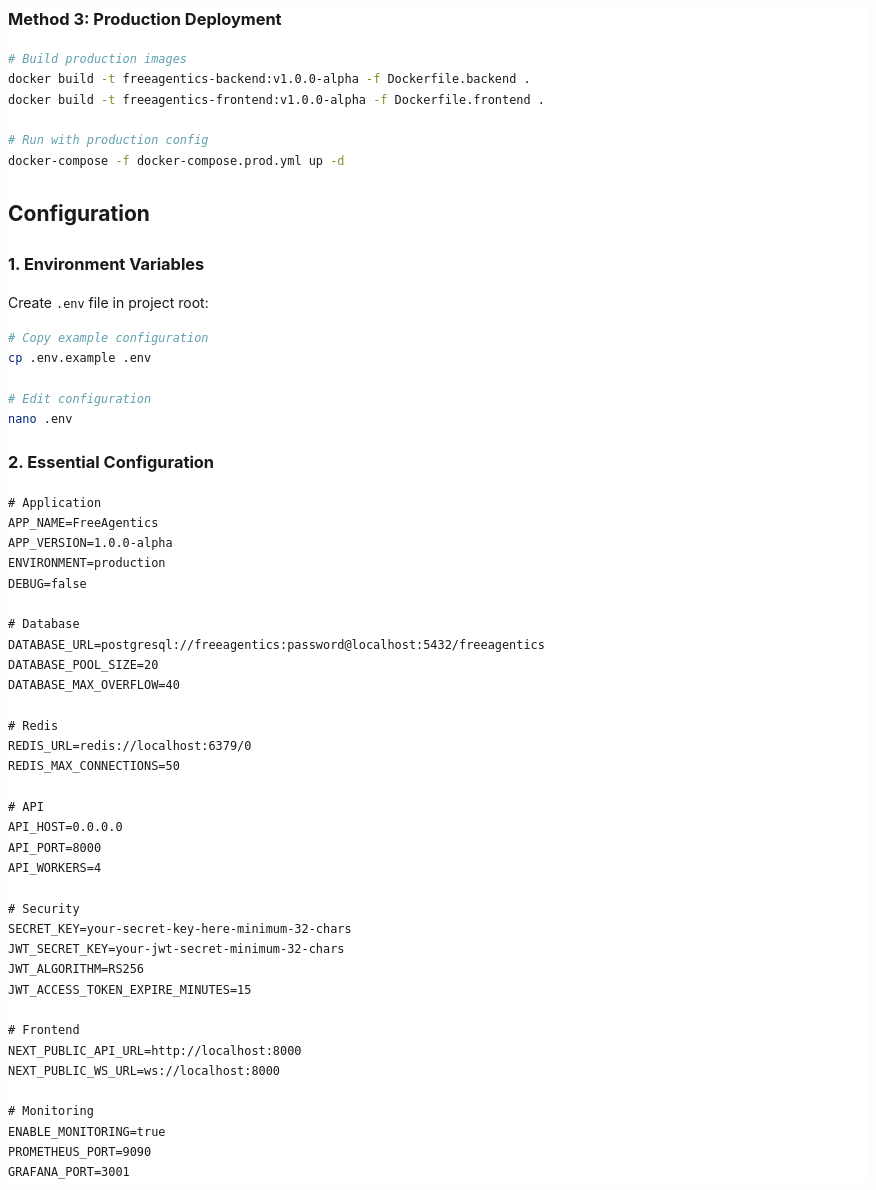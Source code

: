 ### Method 3: Production Deployment

```bash
# Build production images
docker build -t freeagentics-backend:v1.0.0-alpha -f Dockerfile.backend .
docker build -t freeagentics-frontend:v1.0.0-alpha -f Dockerfile.frontend .

# Run with production config
docker-compose -f docker-compose.prod.yml up -d
```

## Configuration

### 1. Environment Variables

Create `.env` file in project root:

```bash
# Copy example configuration
cp .env.example .env

# Edit configuration
nano .env
```

### 2. Essential Configuration

```env
# Application
APP_NAME=FreeAgentics
APP_VERSION=1.0.0-alpha
ENVIRONMENT=production
DEBUG=false

# Database
DATABASE_URL=postgresql://freeagentics:password@localhost:5432/freeagentics
DATABASE_POOL_SIZE=20
DATABASE_MAX_OVERFLOW=40

# Redis
REDIS_URL=redis://localhost:6379/0
REDIS_MAX_CONNECTIONS=50

# API
API_HOST=0.0.0.0
API_PORT=8000
API_WORKERS=4

# Security
SECRET_KEY=your-secret-key-here-minimum-32-chars
JWT_SECRET_KEY=your-jwt-secret-minimum-32-chars
JWT_ALGORITHM=RS256
JWT_ACCESS_TOKEN_EXPIRE_MINUTES=15

# Frontend
NEXT_PUBLIC_API_URL=http://localhost:8000
NEXT_PUBLIC_WS_URL=ws://localhost:8000

# Monitoring
ENABLE_MONITORING=true
PROMETHEUS_PORT=9090
GRAFANA_PORT=3001
```
